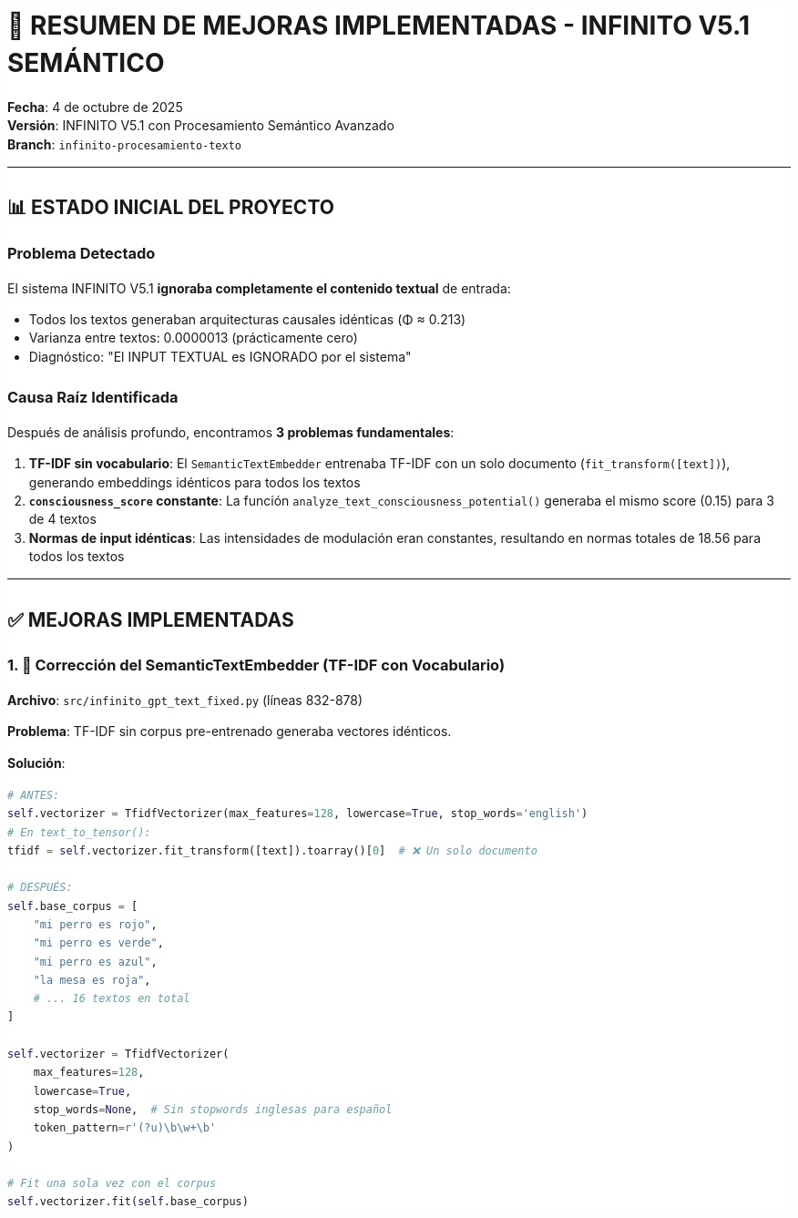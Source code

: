 # 🎉 RESUMEN DE MEJORAS IMPLEMENTADAS - INFINITO V5.1 SEMÁNTICO

**Fecha**: 4 de octubre de 2025  
**Versión**: INFINITO V5.1 con Procesamiento Semántico Avanzado  
**Branch**: `infinito-procesamiento-texto`

---

## 📊 ESTADO INICIAL DEL PROYECTO

### Problema Detectado
El sistema INFINITO V5.1 **ignoraba completamente el contenido textual** de entrada:
- Todos los textos generaban arquitecturas causales idénticas (Φ ≈ 0.213)
- Varianza entre textos: 0.0000013 (prácticamente cero)
- Diagnóstico: "El INPUT TEXTUAL es IGNORADO por el sistema"

### Causa Raíz Identificada
Después de análisis profundo, encontramos **3 problemas fundamentales**:

1. **TF-IDF sin vocabulario**: El `SemanticTextEmbedder` entrenaba TF-IDF con un solo documento (`fit_transform([text])`), generando embeddings idénticos para todos los textos
2. **`consciousness_score` constante**: La función `analyze_text_consciousness_potential()` generaba el mismo score (0.15) para 3 de 4 textos
3. **Normas de input idénticas**: Las intensidades de modulación eran constantes, resultando en normas totales de 18.56 para todos los textos

---

## ✅ MEJORAS IMPLEMENTADAS

### 1. 🔧 Corrección del SemanticTextEmbedder (TF-IDF con Vocabulario)

**Archivo**: `src/infinito_gpt_text_fixed.py` (líneas 832-878)

**Problema**: TF-IDF sin corpus pre-entrenado generaba vectores idénticos.

**Solución**:
```python
# ANTES:
self.vectorizer = TfidfVectorizer(max_features=128, lowercase=True, stop_words='english')
# En text_to_tensor():
tfidf = self.vectorizer.fit_transform([text]).toarray()[0]  # ❌ Un solo documento

# DESPUÉS:
self.base_corpus = [
    "mi perro es rojo",
    "mi perro es verde",
    "mi perro es azul",
    "la mesa es roja",
    # ... 16 textos en total
]

self.vectorizer = TfidfVectorizer(
    max_features=128, 
    lowercase=True, 
    stop_words=None,  # Sin stopwords inglesas para español
    token_pattern=r'(?u)\b\w+\b'
)

# Fit una sola vez con el corpus
self.vectorizer.fit(self.base_corpus)
```